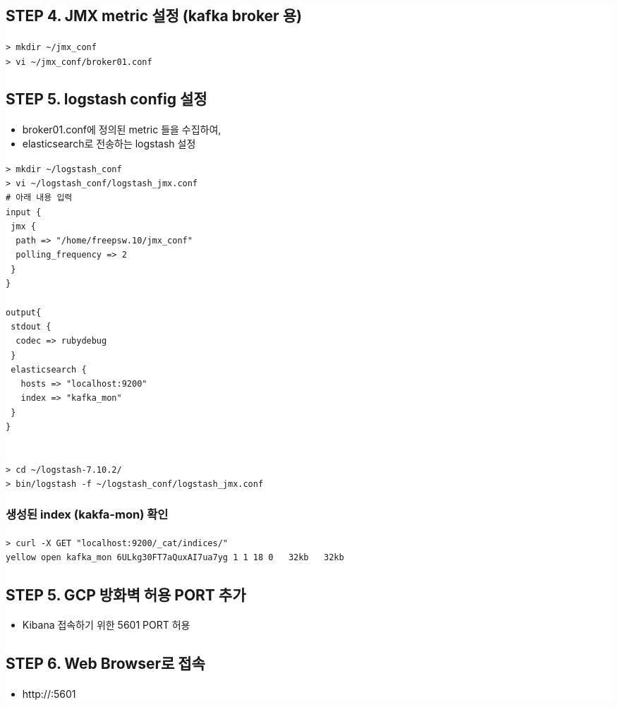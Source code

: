 ## STEP 4. JMX metric 설정 (kafka broker 용)
```
> mkdir ~/jmx_conf
> vi ~/jmx_conf/broker01.conf
```

## STEP 5. logstash config 설정 
- broker01.conf에 정의된 metric 들을 수집하여, 
- elasticsearch로 전송하는 logstash 설정
```
> mkdir ~/logstash_conf
> vi ~/logstash_conf/logstash_jmx.conf
# 아래 내용 입력 
input {
 jmx {
  path => "/home/freepsw.10/jmx_conf"
  polling_frequency => 2
 }
}

output{
 stdout {
  codec => rubydebug
 }
 elasticsearch {
   hosts => "localhost:9200"
   index => "kafka_mon"
 }
}


> cd ~/logstash-7.10.2/
> bin/logstash -f ~/logstash_conf/logstash_jmx.conf
```

### 생성된 index (kakfa-mon) 확인 
```
> curl -X GET "localhost:9200/_cat/indices/"
yellow open kafka_mon 6ULkg30FT7aQuxAI7ua7yg 1 1 18 0   32kb   32kb
```

## STEP 5. GCP 방화벽 허용 PORT 추가 
- Kibana 접속하기 위한 5601 PORT 허용

## STEP 6. Web Browser로 접속
- http://<kafka-monitoring vm IP>:5601
